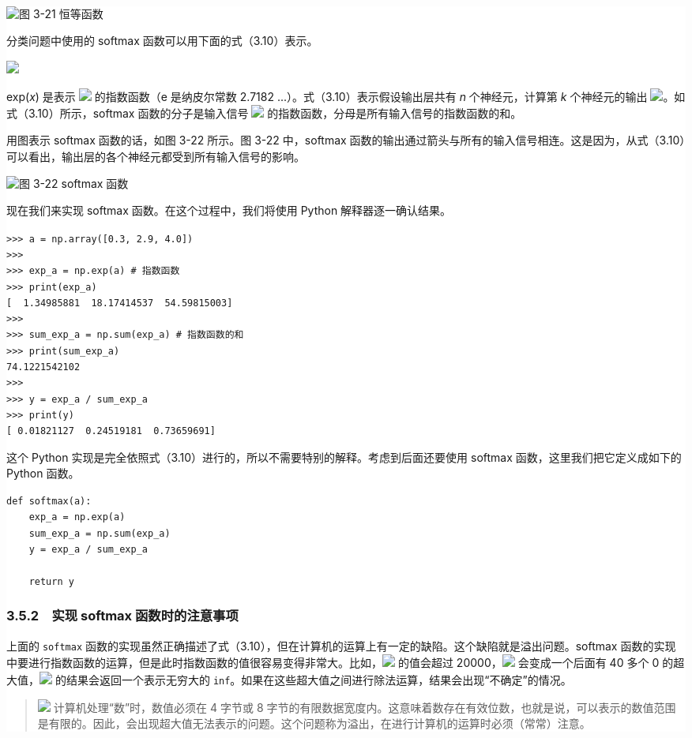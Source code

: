 ![&#x56FE; 3-21 &#x6052;&#x7B49;&#x51FD;&#x6570;](http://image.colinsford.top/DeepLearning-Python/00083.jpeg)

分类问题中使用的 softmax 函数可以用下面的式（3.10）表示。

![](http://image.colinsford.top/DeepLearning-Python/00084.gif)

exp\(_x_\) 是表示 ![](http://image.colinsford.top/DeepLearning-Python/00085.gif) 的指数函数（e 是纳皮尔常数 2.7182 ...）。式（3.10）表示假设输出层共有 _n_ 个神经元，计算第 _k_ 个神经元的输出 ![](http://image.colinsford.top/DeepLearning-Python/00086.gif)。如式（3.10）所示，softmax 函数的分子是输入信号 ![](http://image.colinsford.top/DeepLearning-Python/00087.gif) 的指数函数，分母是所有输入信号的指数函数的和。

用图表示 softmax 函数的话，如图 3-22 所示。图 3-22 中，softmax 函数的输出通过箭头与所有的输入信号相连。这是因为，从式（3.10）可以看出，输出层的各个神经元都受到所有输入信号的影响。

![&#x56FE; 3-22 softmax &#x51FD;&#x6570;](http://image.colinsford.top/DeepLearning-Python/00088.jpeg)

现在我们来实现 softmax 函数。在这个过程中，我们将使用 Python 解释器逐一确认结果。

```text
>>> a = np.array([0.3, 2.9, 4.0])
>>>
>>> exp_a = np.exp(a) # 指数函数
>>> print(exp_a)
[  1.34985881  18.17414537  54.59815003]
>>>
>>> sum_exp_a = np.sum(exp_a) # 指数函数的和
>>> print(sum_exp_a)
74.1221542102
>>>
>>> y = exp_a / sum_exp_a
>>> print(y)
[ 0.01821127  0.24519181  0.73659691]
```

这个 Python 实现是完全依照式（3.10）进行的，所以不需要特别的解释。考虑到后面还要使用 softmax 函数，这里我们把它定义成如下的 Python 函数。

```text
def softmax(a):
    exp_a = np.exp(a)
    sum_exp_a = np.sum(exp_a)
    y = exp_a / sum_exp_a

    return y
```

### 3.5.2　实现 softmax 函数时的注意事项

上面的 `softmax` 函数的实现虽然正确描述了式（3.10），但在计算机的运算上有一定的缺陷。这个缺陷就是溢出问题。softmax 函数的实现中要进行指数函数的运算，但是此时指数函数的值很容易变得非常大。比如，![](http://image.colinsford.top/DeepLearning-Python/00089.gif) 的值会超过 20000，![](http://image.colinsford.top/DeepLearning-Python/00090.gif) 会变成一个后面有 40 多个 0 的超大值，![](http://image.colinsford.top/DeepLearning-Python/00091.gif) 的结果会返回一个表示无穷大的 `inf`。如果在这些超大值之间进行除法运算，结果会出现“不确定”的情况。

> ![](http://image.colinsford.top/DeepLearning-Python/00002.jpeg) 计算机处理“数”时，数值必须在 4 字节或 8 字节的有限数据宽度内。这意味着数存在有效位数，也就是说，可以表示的数值范围是有限的。因此，会出现超大值无法表示的问题。这个问题称为溢出，在进行计算机的运算时必须（常常）注意。
